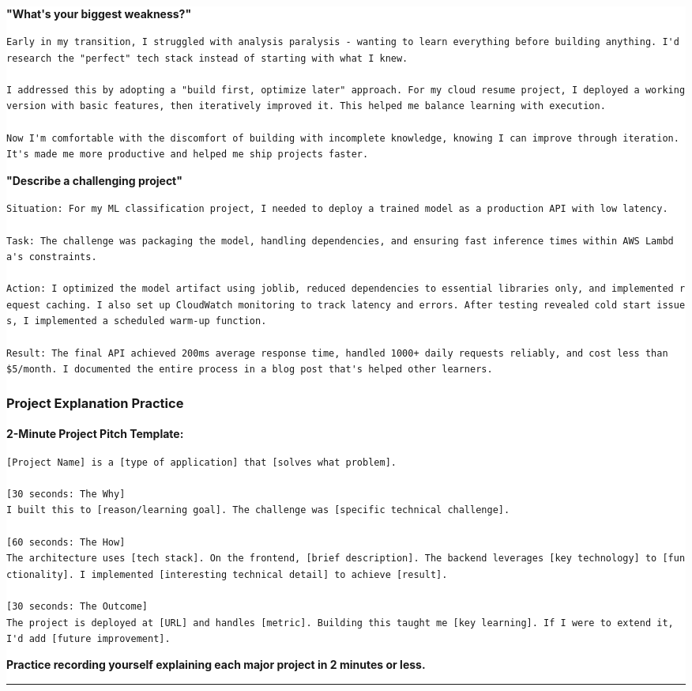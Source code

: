 **"What's your biggest weakness?"**

```
Early in my transition, I struggled with analysis paralysis - wanting to learn everything before building anything. I'd research the "perfect" tech stack instead of starting with what I knew.

I addressed this by adopting a "build first, optimize later" approach. For my cloud resume project, I deployed a working version with basic features, then iteratively improved it. This helped me balance learning with execution.

Now I'm comfortable with the discomfort of building with incomplete knowledge, knowing I can improve through iteration. It's made me more productive and helped me ship projects faster.
```

**"Describe a challenging project"**

```
Situation: For my ML classification project, I needed to deploy a trained model as a production API with low latency.

Task: The challenge was packaging the model, handling dependencies, and ensuring fast inference times within AWS Lambda's constraints.

Action: I optimized the model artifact using joblib, reduced dependencies to essential libraries only, and implemented request caching. I also set up CloudWatch monitoring to track latency and errors. After testing revealed cold start issues, I implemented a scheduled warm-up function.

Result: The final API achieved 200ms average response time, handled 1000+ daily requests reliably, and cost less than $5/month. I documented the entire process in a blog post that's helped other learners.
```

### Project Explanation Practice

**2-Minute Project Pitch Template:**

```
[Project Name] is a [type of application] that [solves what problem].

[30 seconds: The Why]
I built this to [reason/learning goal]. The challenge was [specific technical challenge].

[60 seconds: The How]
The architecture uses [tech stack]. On the frontend, [brief description]. The backend leverages [key technology] to [functionality]. I implemented [interesting technical detail] to achieve [result].

[30 seconds: The Outcome]
The project is deployed at [URL] and handles [metric]. Building this taught me [key learning]. If I were to extend it, I'd add [future improvement].
```

**Practice recording yourself explaining each major project in 2 minutes or less.**

---
